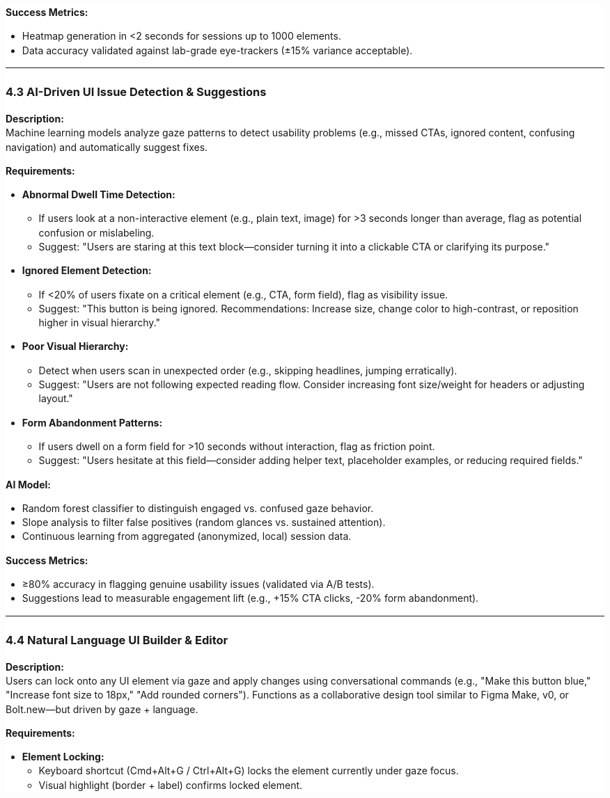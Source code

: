 **Success Metrics:**
- Heatmap generation in <2 seconds for sessions up to 1000 elements.
- Data accuracy validated against lab-grade eye-trackers (±15% variance acceptable).

---

### 4.3 AI-Driven UI Issue Detection & Suggestions

**Description:**  
Machine learning models analyze gaze patterns to detect usability problems (e.g., missed CTAs, ignored content, confusing navigation) and automatically suggest fixes.

**Requirements:**
- **Abnormal Dwell Time Detection:**  
  - If users look at a non-interactive element (e.g., plain text, image) for >3 seconds longer than average, flag as potential confusion or mislabeling.
  - Suggest: "Users are staring at this text block—consider turning it into a clickable CTA or clarifying its purpose."

- **Ignored Element Detection:**  
  - If <20% of users fixate on a critical element (e.g., CTA, form field), flag as visibility issue.
  - Suggest: "This button is being ignored. Recommendations: Increase size, change color to high-contrast, or reposition higher in visual hierarchy."

- **Poor Visual Hierarchy:**  
  - Detect when users scan in unexpected order (e.g., skipping headlines, jumping erratically).
  - Suggest: "Users are not following expected reading flow. Consider increasing font size/weight for headers or adjusting layout."

- **Form Abandonment Patterns:**  
  - If users dwell on a form field for >10 seconds without interaction, flag as friction point.
  - Suggest: "Users hesitate at this field—consider adding helper text, placeholder examples, or reducing required fields."

**AI Model:**
- Random forest classifier to distinguish engaged vs. confused gaze behavior.
- Slope analysis to filter false positives (random glances vs. sustained attention).
- Continuous learning from aggregated (anonymized, local) session data.

**Success Metrics:**
- ≥80% accuracy in flagging genuine usability issues (validated via A/B tests).
- Suggestions lead to measurable engagement lift (e.g., +15% CTA clicks, -20% form abandonment).

---

### 4.4 Natural Language UI Builder & Editor

**Description:**  
Users can lock onto any UI element via gaze and apply changes using conversational commands (e.g., "Make this button blue," "Increase font size to 18px," "Add rounded corners"). Functions as a collaborative design tool similar to Figma Make, v0, or Bolt.new—but driven by gaze + language.

**Requirements:**
- **Element Locking:**  
  - Keyboard shortcut (Cmd+Alt+G / Ctrl+Alt+G) locks the element currently under gaze focus.
  - Visual highlight (border + label) confirms locked element.
